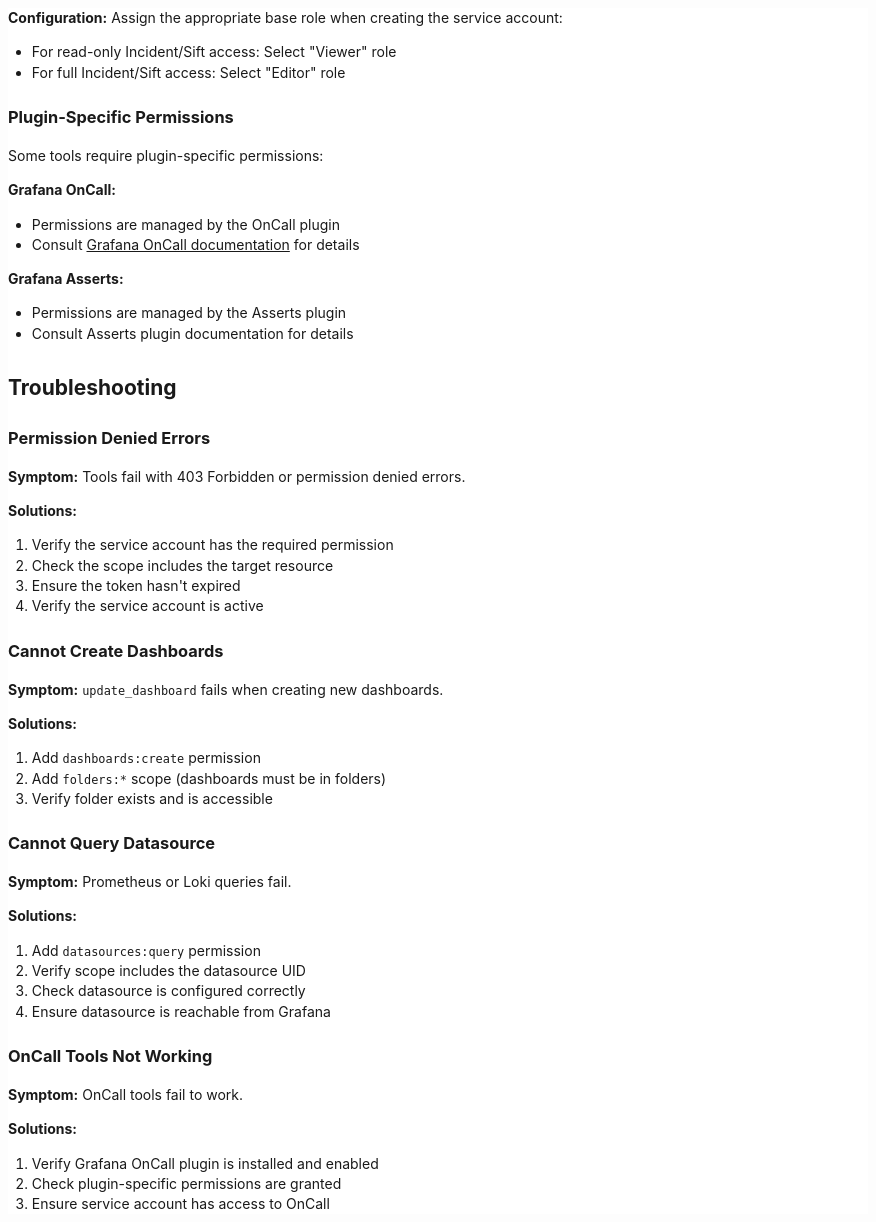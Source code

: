 **Configuration:**
Assign the appropriate base role when creating the service account:
- For read-only Incident/Sift access: Select "Viewer" role
- For full Incident/Sift access: Select "Editor" role

### Plugin-Specific Permissions

Some tools require plugin-specific permissions:

**Grafana OnCall:**
- Permissions are managed by the OnCall plugin
- Consult [Grafana OnCall documentation](https://grafana.com/docs/oncall/) for details

**Grafana Asserts:**
- Permissions are managed by the Asserts plugin
- Consult Asserts plugin documentation for details

## Troubleshooting

### Permission Denied Errors

**Symptom:** Tools fail with 403 Forbidden or permission denied errors.

**Solutions:**
1. Verify the service account has the required permission
2. Check the scope includes the target resource
3. Ensure the token hasn't expired
4. Verify the service account is active

### Cannot Create Dashboards

**Symptom:** `update_dashboard` fails when creating new dashboards.

**Solutions:**
1. Add `dashboards:create` permission
2. Add `folders:*` scope (dashboards must be in folders)
3. Verify folder exists and is accessible

### Cannot Query Datasource

**Symptom:** Prometheus or Loki queries fail.

**Solutions:**
1. Add `datasources:query` permission
2. Verify scope includes the datasource UID
3. Check datasource is configured correctly
4. Ensure datasource is reachable from Grafana

### OnCall Tools Not Working

**Symptom:** OnCall tools fail to work.

**Solutions:**
1. Verify Grafana OnCall plugin is installed and enabled
2. Check plugin-specific permissions are granted
3. Ensure service account has access to OnCall
